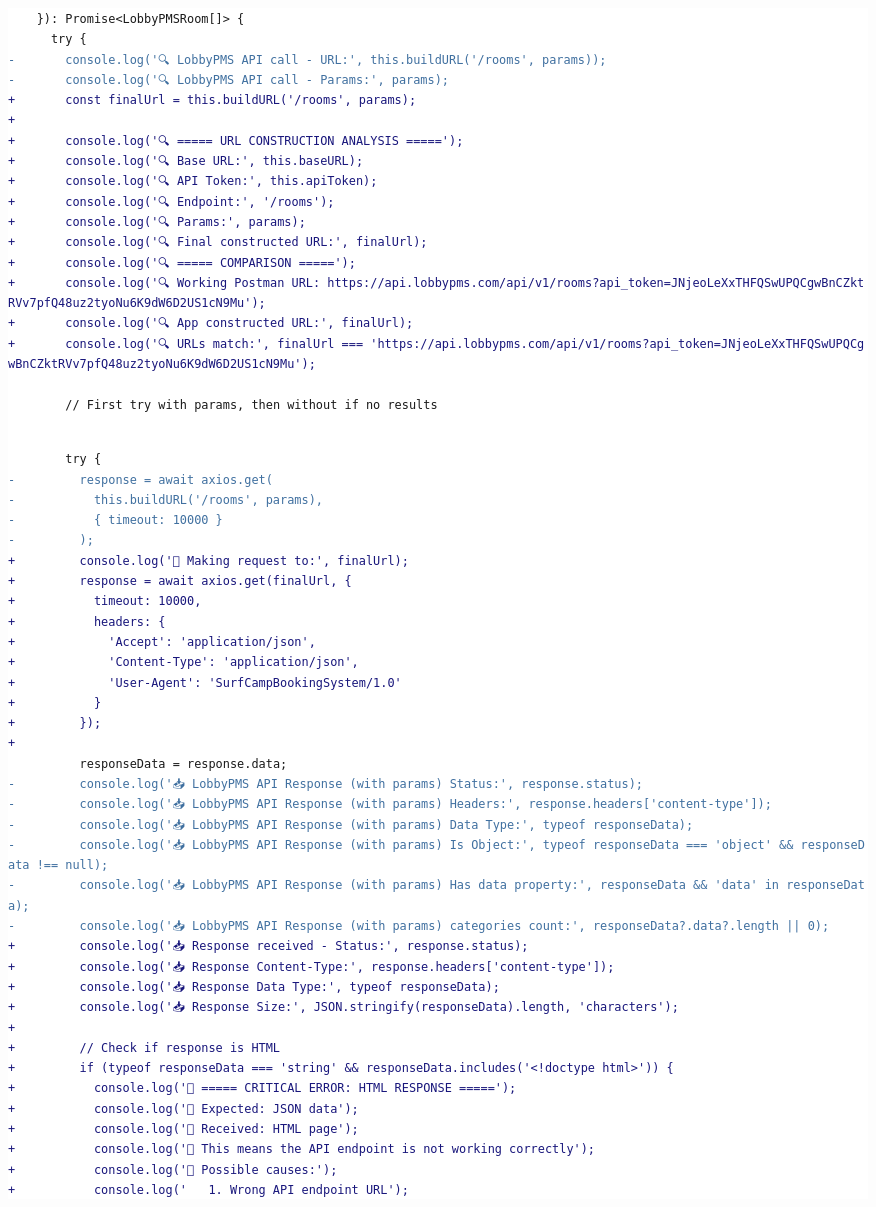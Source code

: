 
```diff
    }): Promise<LobbyPMSRoom[]> {
      try {
-       console.log('🔍 LobbyPMS API call - URL:', this.buildURL('/rooms', params));
-       console.log('🔍 LobbyPMS API call - Params:', params);
+       const finalUrl = this.buildURL('/rooms', params);
+       
+       console.log('🔍 ===== URL CONSTRUCTION ANALYSIS =====');
+       console.log('🔍 Base URL:', this.baseURL);
+       console.log('🔍 API Token:', this.apiToken);
+       console.log('🔍 Endpoint:', '/rooms');
+       console.log('🔍 Params:', params);
+       console.log('🔍 Final constructed URL:', finalUrl);
+       console.log('🔍 ===== COMPARISON =====');
+       console.log('🔍 Working Postman URL: https://api.lobbypms.com/api/v1/rooms?api_token=JNjeoLeXxTHFQSwUPQCgwBnCZktRVv7pfQ48uz2tyoNu6K9dW6D2US1cN9Mu');
+       console.log('🔍 App constructed URL:', finalUrl);
+       console.log('🔍 URLs match:', finalUrl === 'https://api.lobbypms.com/api/v1/rooms?api_token=JNjeoLeXxTHFQSwUPQCgwBnCZktRVv7pfQ48uz2tyoNu6K9dW6D2US1cN9Mu');
        
        // First try with params, then without if no results
```

```diff
        
        try {
-         response = await axios.get(
-           this.buildURL('/rooms', params),
-           { timeout: 10000 }
-         );
+         console.log('🚀 Making request to:', finalUrl);
+         response = await axios.get(finalUrl, { 
+           timeout: 10000,
+           headers: {
+             'Accept': 'application/json',
+             'Content-Type': 'application/json',
+             'User-Agent': 'SurfCampBookingSystem/1.0'
+           }
+         });
+         
          responseData = response.data;
-         console.log('📥 LobbyPMS API Response (with params) Status:', response.status);
-         console.log('📥 LobbyPMS API Response (with params) Headers:', response.headers['content-type']);
-         console.log('📥 LobbyPMS API Response (with params) Data Type:', typeof responseData);
-         console.log('📥 LobbyPMS API Response (with params) Is Object:', typeof responseData === 'object' && responseData !== null);
-         console.log('📥 LobbyPMS API Response (with params) Has data property:', responseData && 'data' in responseData);
-         console.log('📥 LobbyPMS API Response (with params) categories count:', responseData?.data?.length || 0);
+         console.log('📥 Response received - Status:', response.status);
+         console.log('📥 Response Content-Type:', response.headers['content-type']);
+         console.log('📥 Response Data Type:', typeof responseData);
+         console.log('📥 Response Size:', JSON.stringify(responseData).length, 'characters');
+         
+         // Check if response is HTML
+         if (typeof responseData === 'string' && responseData.includes('<!doctype html>')) {
+           console.log('🚨 ===== CRITICAL ERROR: HTML RESPONSE =====');
+           console.log('🚨 Expected: JSON data');
+           console.log('🚨 Received: HTML page');
+           console.log('🚨 This means the API endpoint is not working correctly');
+           console.log('🚨 Possible causes:');
+           console.log('   1. Wrong API endpoint URL');
```